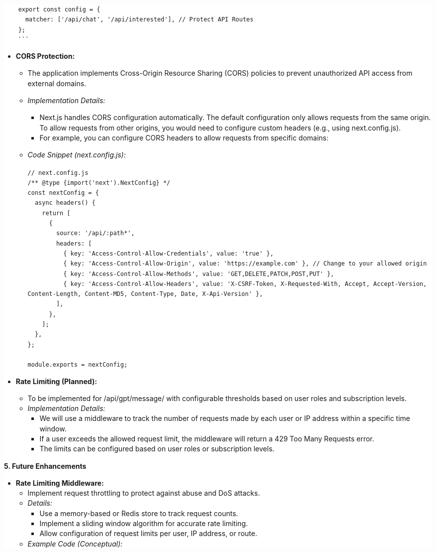         export const config = {
          matcher: ['/api/chat', '/api/interested'], // Protect API Routes
        };
        ```
        
- **CORS Protection:**
    - The application implements Cross-Origin Resource Sharing (CORS) policies to prevent unauthorized API access from external domains.
    - *Implementation Details:*
        - Next.js handles CORS configuration automatically. The default configuration only allows requests from the same origin. To allow requests from other origins, you would need to configure custom headers (e.g., using next.config.js).
        - For example, you can configure CORS headers to allow requests from specific domains:
    - *Code Snippet (next.config.js):*
        
        ```tsx
        // next.config.js
        /** @type {import('next').NextConfig} */
        const nextConfig = {
          async headers() {
            return [
              {
                source: '/api/:path*',
                headers: [
                  { key: 'Access-Control-Allow-Credentials', value: 'true' },
                  { key: 'Access-Control-Allow-Origin', value: 'https://example.com' }, // Change to your allowed origin
                  { key: 'Access-Control-Allow-Methods', value: 'GET,DELETE,PATCH,POST,PUT' },
                  { key: 'Access-Control-Allow-Headers', value: 'X-CSRF-Token, X-Requested-With, Accept, Accept-Version, Content-Length, Content-MD5, Content-Type, Date, X-Api-Version' },
                ],
              },
            ];
          },
        };
        
        module.exports = nextConfig;
        ```
        
- **Rate Limiting (Planned):**
    - To be implemented for /api/gpt/message/ with configurable thresholds based on user roles and subscription levels.
    - *Implementation Details:*
        - We will use a middleware to track the number of requests made by each user or IP address within a specific time window.
        - If a user exceeds the allowed request limit, the middleware will return a 429 Too Many Requests error.
        - The limits can be configured based on user roles or subscription levels.

**5. Future Enhancements**

- **Rate Limiting Middleware:**
    - Implement request throttling to protect against abuse and DoS attacks.
    - *Details:*
        - Use a memory-based or Redis store to track request counts.
        - Implement a sliding window algorithm for accurate rate limiting.
        - Allow configuration of request limits per user, IP address, or route.
    - *Example Code (Conceptual):*
        